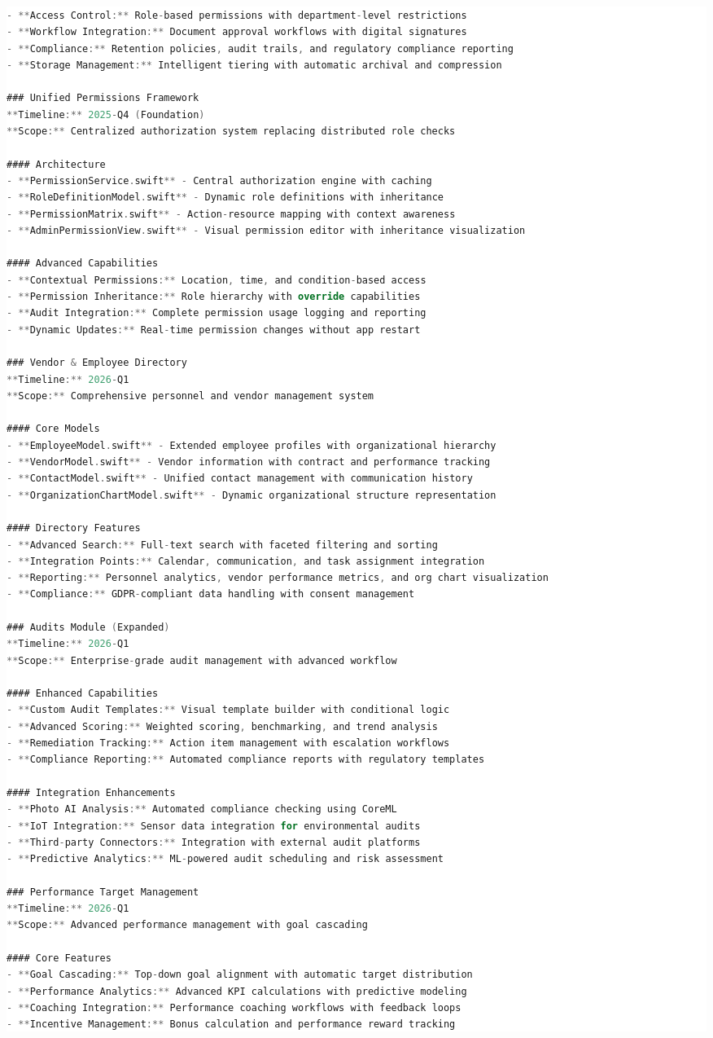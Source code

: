 ```swift
- **Access Control:** Role-based permissions with department-level restrictions
- **Workflow Integration:** Document approval workflows with digital signatures
- **Compliance:** Retention policies, audit trails, and regulatory compliance reporting
- **Storage Management:** Intelligent tiering with automatic archival and compression

### Unified Permissions Framework
**Timeline:** 2025-Q4 (Foundation) 
**Scope:** Centralized authorization system replacing distributed role checks

#### Architecture
- **PermissionService.swift** - Central authorization engine with caching
- **RoleDefinitionModel.swift** - Dynamic role definitions with inheritance
- **PermissionMatrix.swift** - Action-resource mapping with context awareness
- **AdminPermissionView.swift** - Visual permission editor with inheritance visualization

#### Advanced Capabilities
- **Contextual Permissions:** Location, time, and condition-based access
- **Permission Inheritance:** Role hierarchy with override capabilities
- **Audit Integration:** Complete permission usage logging and reporting
- **Dynamic Updates:** Real-time permission changes without app restart

### Vendor & Employee Directory
**Timeline:** 2026-Q1  
**Scope:** Comprehensive personnel and vendor management system

#### Core Models
- **EmployeeModel.swift** - Extended employee profiles with organizational hierarchy
- **VendorModel.swift** - Vendor information with contract and performance tracking
- **ContactModel.swift** - Unified contact management with communication history
- **OrganizationChartModel.swift** - Dynamic organizational structure representation

#### Directory Features
- **Advanced Search:** Full-text search with faceted filtering and sorting
- **Integration Points:** Calendar, communication, and task assignment integration
- **Reporting:** Personnel analytics, vendor performance metrics, and org chart visualization
- **Compliance:** GDPR-compliant data handling with consent management

### Audits Module (Expanded)
**Timeline:** 2026-Q1  
**Scope:** Enterprise-grade audit management with advanced workflow

#### Enhanced Capabilities
- **Custom Audit Templates:** Visual template builder with conditional logic
- **Advanced Scoring:** Weighted scoring, benchmarking, and trend analysis
- **Remediation Tracking:** Action item management with escalation workflows
- **Compliance Reporting:** Automated compliance reports with regulatory templates

#### Integration Enhancements
- **Photo AI Analysis:** Automated compliance checking using CoreML
- **IoT Integration:** Sensor data integration for environmental audits
- **Third-party Connectors:** Integration with external audit platforms
- **Predictive Analytics:** ML-powered audit scheduling and risk assessment

### Performance Target Management
**Timeline:** 2026-Q1  
**Scope:** Advanced performance management with goal cascading

#### Core Features
- **Goal Cascading:** Top-down goal alignment with automatic target distribution
- **Performance Analytics:** Advanced KPI calculations with predictive modeling
- **Coaching Integration:** Performance coaching workflows with feedback loops
- **Incentive Management:** Bonus calculation and performance reward tracking

```